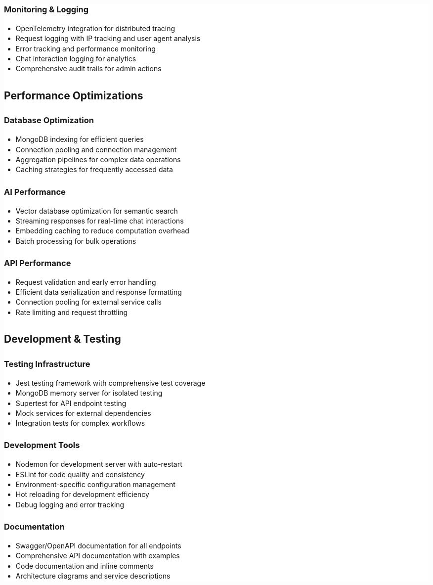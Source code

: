 ### Monitoring & Logging
- OpenTelemetry integration for distributed tracing
- Request logging with IP tracking and user agent analysis
- Error tracking and performance monitoring
- Chat interaction logging for analytics
- Comprehensive audit trails for admin actions

## Performance Optimizations

### Database Optimization
- MongoDB indexing for efficient queries
- Connection pooling and connection management
- Aggregation pipelines for complex data operations
- Caching strategies for frequently accessed data

### AI Performance
- Vector database optimization for semantic search
- Streaming responses for real-time chat interactions
- Embedding caching to reduce computation overhead
- Batch processing for bulk operations

### API Performance
- Request validation and early error handling
- Efficient data serialization and response formatting
- Connection pooling for external service calls
- Rate limiting and request throttling

## Development & Testing

### Testing Infrastructure
- Jest testing framework with comprehensive test coverage
- MongoDB memory server for isolated testing
- Supertest for API endpoint testing
- Mock services for external dependencies
- Integration tests for complex workflows

### Development Tools
- Nodemon for development server with auto-restart
- ESLint for code quality and consistency
- Environment-specific configuration management
- Hot reloading for development efficiency
- Debug logging and error tracking

### Documentation
- Swagger/OpenAPI documentation for all endpoints
- Comprehensive API documentation with examples
- Code documentation and inline comments
- Architecture diagrams and service descriptions
